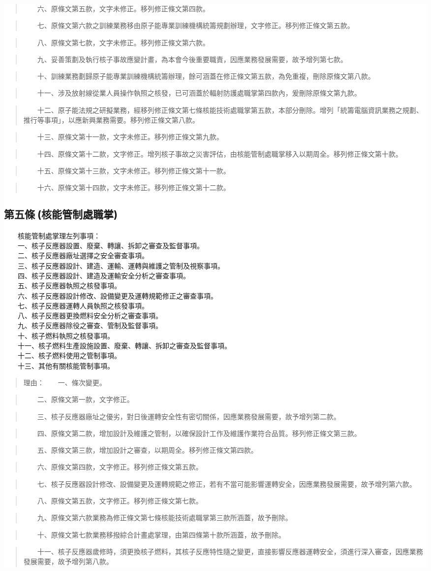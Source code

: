 > 　　六、原條文第五款，文字未修正。移列修正條文第四款。

> 　　七、原條文第六款之訓練業務移由原子能專業訓練機構統籌規劃辦理，文字修正。移列修正條文第五款。

> 　　八、原條文第七款，文字未修正。移列修正條文第六款。

> 　　九、妥善策劃及執行核子事故應變計畫，為本會今後重要職責，因應業務發展需要，故予增列第七款。

> 　　十、訓練業務劃歸原子能專業訓練機構統籌辦理，餘可涵蓋在修正條文第五款，為免重複，刪除原條文第八款。

> 　　十一、涉及放射線從業人員操作執照之核發，已可涵蓋於輻射防護處職掌第四款內，爰刪除原條文第九款。

> 　　十二、原子能法規之研擬業務，經移列修正條文第七條核能技術處職掌第五款，本部分刪除。增列「統籌電腦資訊業務之規劃、推行等事項」，以應新興業務需要。移列修正條文第八款。

> 　　十三、原條文第十一款，文字未修正。移列修正條文第九款。

> 　　十四、原條文第十二款，文字修正。增列核子事故之災害評估，由核能管制處職掌移入以期周全。移列修正條文第十款。

> 　　十五、原條文第十三款，文字未修正。移列修正條文第十一款。

> 　　十六、原條文第十四款，文字未修正。移列修正條文第十二款。



第五條 (核能管制處職掌)
-----------------------
　　核能管制處掌理左列事項：  
　　一、核子反應器設置、廢棄、轉讓、拆卸之審查及監督事項。  
　　二、核子反應器廠址選擇之安全審查事項。  
　　三、核子反應器設計、建造、運輸、運轉與維護之管制及視察事項。  
　　四、核子反應器設計、建造及運輸安全分析之審查事項。  
　　五、核子反應器執照之核發事項。  
　　六、核子反應器設計修改、設備變更及運轉規範修正之審查事項。  
　　七、核子反應器運轉人員執照之核發事項。  
　　八、核子反應器更換燃料安全分析之審查事項。  
　　九、核子反應器除役之審查、管制及監督事項。  
　　十、核子燃料執照之核發事項。  
　　十一、核子燃料生產設施設置、廢棄、轉讓、拆卸之審查及監督事項。  
　　十二、核子燃料使用之管制事項。  
　　十三、其他有關核能管制事項。  
> 理由：　　一、條次變更。

> 　　二、原條文第一款，文字修正。

> 　　三、核子反應器廠址之優劣，對日後運轉安全性有密切關係，因應業務發展需要，故予增列第二款。

> 　　四、原條文第二款，增加設計及維護之管制，以確保設計工作及維護作業符合品質。移列修正條文第三款。

> 　　五、原條文第三款，增加設計之審查，以期周全。移列修正條文第四款。

> 　　六、原條文第四款，文字修正。移列修正條文第五款。

> 　　七、核子反應器設計修改、設備變更及運轉規範之修正，若有不當可能影響運轉安全，因應業務發展需要，故予增列第六款。

> 　　八、原條文第五款，文字修正。移列修正條文第七款。

> 　　九、原條文第六款業務為修正條文第七條核能技術處職掌第三款所涵蓋，故予刪除。

> 　　十、原條文第七款業務移撥綜合計畫處掌理，由第四條第十款所涵蓋，故予刪除。

> 　　十一、核子反應器歲修時，須更換核子燃料，其核子反應特性隨之變更，直接影響反應器運轉安全，須進行深入審查，因應業務發展需要，故予增列第八款。
